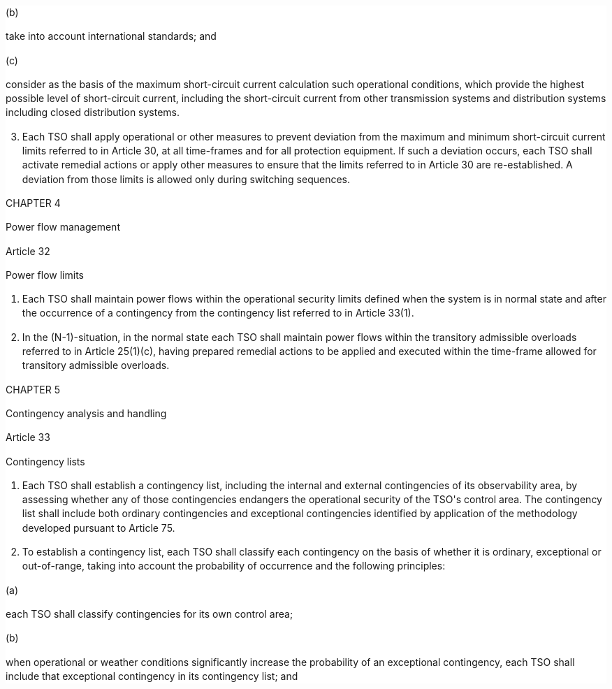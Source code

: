 (b)
	

take into account international standards; and

(c)
	

consider as the basis of the maximum short-circuit current calculation such operational conditions, which provide the highest possible level of short-circuit current, including the short-circuit current from other transmission systems and distribution systems including closed distribution systems.

3.   Each TSO shall apply operational or other measures to prevent deviation from the maximum and minimum short-circuit current limits referred to in Article 30, at all time-frames and for all protection equipment. If such a deviation occurs, each TSO shall activate remedial actions or apply other measures to ensure that the limits referred to in Article 30 are re-established. A deviation from those limits is allowed only during switching sequences.

CHAPTER 4

Power flow management

Article 32

Power flow limits

1.   Each TSO shall maintain power flows within the operational security limits defined when the system is in normal state and after the occurrence of a contingency from the contingency list referred to in Article 33(1).

2.   In the (N-1)-situation, in the normal state each TSO shall maintain power flows within the transitory admissible overloads referred to in Article 25(1)(c), having prepared remedial actions to be applied and executed within the time-frame allowed for transitory admissible overloads.

CHAPTER 5

Contingency analysis and handling

Article 33

Contingency lists

1.   Each TSO shall establish a contingency list, including the internal and external contingencies of its observability area, by assessing whether any of those contingencies endangers the operational security of the TSO's control area. The contingency list shall include both ordinary contingencies and exceptional contingencies identified by application of the methodology developed pursuant to Article 75.

2.   To establish a contingency list, each TSO shall classify each contingency on the basis of whether it is ordinary, exceptional or out-of-range, taking into account the probability of occurrence and the following principles:

(a)
	

each TSO shall classify contingencies for its own control area;

(b)
	

when operational or weather conditions significantly increase the probability of an exceptional contingency, each TSO shall include that exceptional contingency in its contingency list; and
